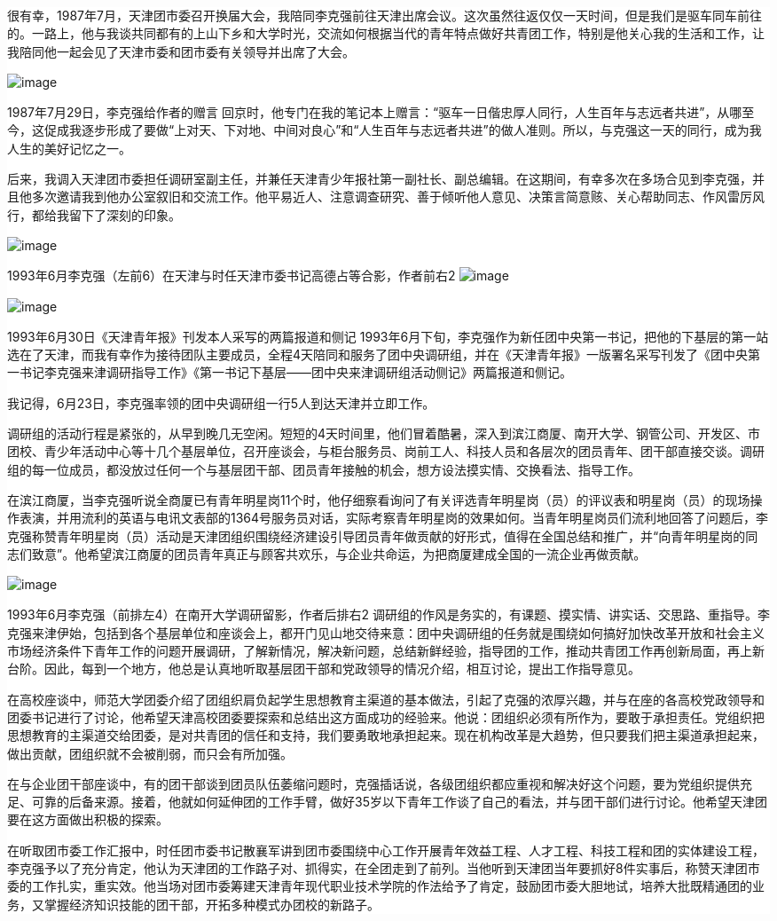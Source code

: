 
很有幸，1987年7月，天津团市委召开换届大会，我陪同李克强前往天津出席会议。这次虽然往返仅仅一天时间，但是我们是驱车同车前往的。一路上，他与我谈共同都有的上山下乡和大学时光，交流如何根据当代的青年特点做好共青团工作，特别是他关心我的生活和工作，让我陪同他一起会见了天津市委和团市委有关领导并出席了大会。


![image](https://chinadigitaltimes.net/chinese/files/2023/11/post-701718-65432660d78b4.)  

1987年7月29日，李克强给作者的赠言
回京时，他专门在我的笔记本上赠言：“驱车一日偕忠厚人同行，人生百年与志远者共进”，从哪至今，这促成我逐步形成了要做“上对天、下对地、中间对良心”和“人生百年与志远者共进”的做人准则。所以，与克强这一天的同行，成为我人生的美好记忆之一。


后来，我调入天津团市委担任调研室副主任，并兼任天津青少年报社第一副社长、副总编辑。在这期间，有幸多次在多场合见到李克强，并且他多次邀请我到他办公室叙旧和交流工作。他平易近人、注意调查研究、善于倾听他人意见、决策言简意赅、关心帮助同志、作风雷厉风行，都给我留下了深刻的印象。


![image](https://chinadigitaltimes.net/chinese/files/2023/11/post-701718-65432660e068e.)  

1993年6月李克强（左前6）在天津与时任天津市委书记高德占等合影，作者前右2
![image](https://chinadigitaltimes.net/chinese/files/2023/11/post-701718-65432660f0574.)


![image](https://chinadigitaltimes.net/chinese/files/2023/11/post-701718-654326610ac8d.)  

1993年6月30日《天津青年报》刊发本人采写的两篇报道和侧记
1993年6月下旬，李克强作为新任团中央第一书记，把他的下基层的第一站选在了天津，而我有幸作为接待团队主要成员，全程4天陪同和服务了团中央调研组，并在《天津青年报》一版署名采写刊发了《团中央第一书记李克强来津调研指导工作》《第一书记下基层——团中央来津调研组活动侧记》两篇报道和侧记。


我记得，6月23日，李克强率领的团中央调研组一行5人到达天津并立即工作。


调研组的活动行程是紧张的，从早到晚几无空闲。短短的4天时间里，他们冒着酷暑，深入到滨江商厦、南开大学、钢管公司、开发区、市团校、青少年活动中心等十几个基层单位，召开座谈会，与柜台服务员、岗前工人、科技人员和各层次的团员青年、团干部直接交谈。调研组的每一位成员，都没放过任何一个与基层团干部、团员青年接触的机会，想方设法摸实情、交换看法、指导工作。


在滨江商厦，当李克强听说全商厦已有青年明星岗11个时，他仔细察看询问了有关评选青年明星岗（员）的评议表和明星岗（员）的现场操作表演，并用流利的英语与电讯文表部的1364号服务员对话，实际考察青年明星岗的效果如何。当青年明星岗员们流利地回答了问题后，李克强称赞青年明星岗（员）活动是天津团组织围绕经济建设引导团员青年做贡献的好形式，值得在全国总结和推广，并“向青年明星岗的同志们致意”。他希望滨江商厦的团员青年真正与顾客共欢乐，与企业共命运，为把商厦建成全国的一流企业再做贡献。


![image](https://chinadigitaltimes.net/chinese/files/2023/11/post-701718-65432661135d5.)  

1993年6月李克强（前排左4）在南开大学调研留影，作者后排右2
调研组的作风是务实的，有课题、摸实情、讲实话、交思路、重指导。李克强来津伊始，包括到各个基层单位和座谈会上，都开门见山地交待来意：团中央调研组的任务就是围绕如何搞好加快改革开放和社会主义市场经济条件下青年工作的问题开展调研，了解新情况，解决新问题，总结新鲜经验，指导团的工作，推动共青团工作再创新局面，再上新台阶。因此，每到一个地方，他总是认真地听取基层团干部和党政领导的情况介绍，相互讨论，提出工作指导意见。


在高校座谈中，师范大学团委介绍了团组织肩负起学生思想教育主渠道的基本做法，引起了克强的浓厚兴趣，并与在座的各高校党政领导和团委书记进行了讨论，他希望天津高校团委要探索和总结出这方面成功的经验来。他说：团组织必须有所作为，要敢于承担责任。党组织把思想教育的主渠道交给团委，是对共青团的信任和支持，我们要勇敢地承担起来。现在机构改革是大趋势，但只要我们把主渠道承担起来，做出贡献，团组织就不会被削弱，而只会有所加强。


在与企业团干部座谈中，有的团干部谈到团员队伍萎缩问题时，克强插话说，各级团组织都应重视和解决好这个问题，要为党组织提供充足、可靠的后备来源。接着，他就如何延伸团的工作手臂，做好35岁以下青年工作谈了自己的看法，并与团干部们进行讨论。他希望天津团要在这方面做出积极的探索。


在听取团市委工作汇报中，时任团市委书记散襄军讲到团市委围绕中心工作开展青年效益工程、人才工程、科技工程和团的实体建设工程，李克强予以了充分肯定，他认为天津团的工作路子对、抓得实，在全团走到了前列。当他听到天津团当年要抓好8件实事后，称赞天津团市委的工作扎实，重实效。他当场对团市委筹建天津青年现代职业技术学院的作法给予了肯定，鼓励团市委大胆地试，培养大批既精通团的业务，又掌握经济知识技能的团干部，开拓多种模式办团校的新路子。
